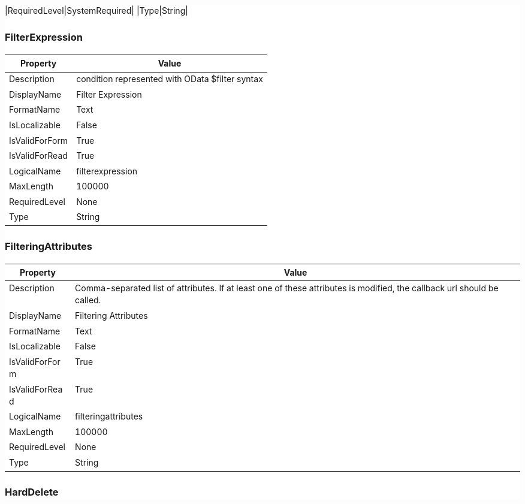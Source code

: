 |RequiredLevel|SystemRequired|
|Type|String|


### <a name="BKMK_FilterExpression"></a> FilterExpression

|Property|Value|
|--------|-----|
|Description|condition represented with OData $filter syntax|
|DisplayName|Filter Expression|
|FormatName|Text|
|IsLocalizable|False|
|IsValidForForm|True|
|IsValidForRead|True|
|LogicalName|filterexpression|
|MaxLength|100000|
|RequiredLevel|None|
|Type|String|


### <a name="BKMK_FilteringAttributes"></a> FilteringAttributes

|Property|Value|
|--------|-----|
|Description|Comma-separated list of attributes. If at least one of these attributes is modified, the callback url should be called.|
|DisplayName|Filtering Attributes|
|FormatName|Text|
|IsLocalizable|False|
|IsValidForForm|True|
|IsValidForRead|True|
|LogicalName|filteringattributes|
|MaxLength|100000|
|RequiredLevel|None|
|Type|String|


### <a name="BKMK_HardDelete"></a> HardDelete
